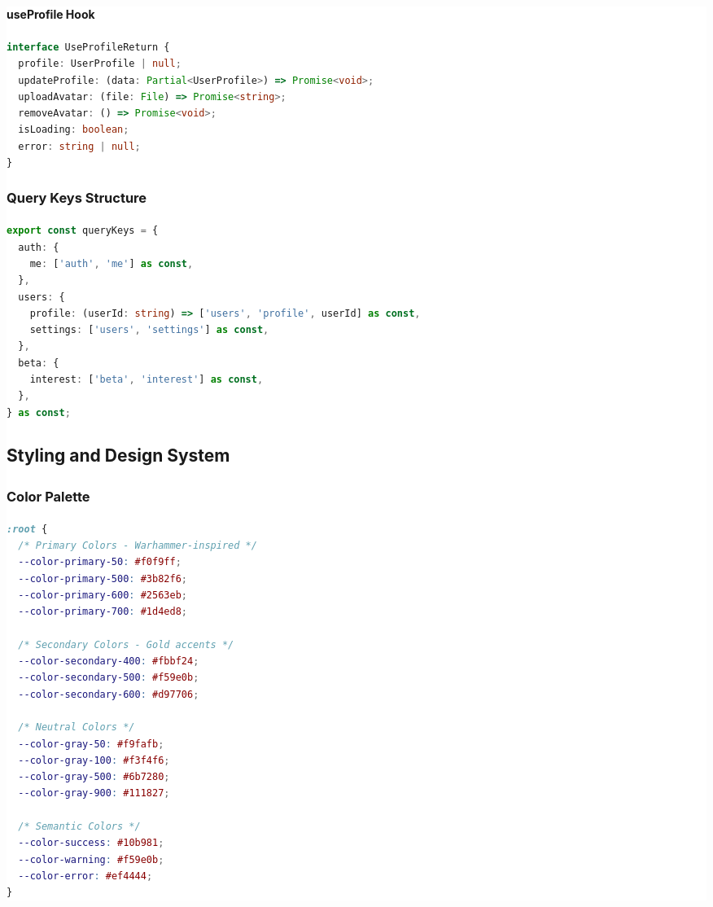 #### useProfile Hook

```typescript
interface UseProfileReturn {
  profile: UserProfile | null;
  updateProfile: (data: Partial<UserProfile>) => Promise<void>;
  uploadAvatar: (file: File) => Promise<string>;
  removeAvatar: () => Promise<void>;
  isLoading: boolean;
  error: string | null;
}
```

### Query Keys Structure

```typescript
export const queryKeys = {
  auth: {
    me: ['auth', 'me'] as const,
  },
  users: {
    profile: (userId: string) => ['users', 'profile', userId] as const,
    settings: ['users', 'settings'] as const,
  },
  beta: {
    interest: ['beta', 'interest'] as const,
  },
} as const;
```

## Styling and Design System

### Color Palette

```css
:root {
  /* Primary Colors - Warhammer-inspired */
  --color-primary-50: #f0f9ff;
  --color-primary-500: #3b82f6;
  --color-primary-600: #2563eb;
  --color-primary-700: #1d4ed8;

  /* Secondary Colors - Gold accents */
  --color-secondary-400: #fbbf24;
  --color-secondary-500: #f59e0b;
  --color-secondary-600: #d97706;

  /* Neutral Colors */
  --color-gray-50: #f9fafb;
  --color-gray-100: #f3f4f6;
  --color-gray-500: #6b7280;
  --color-gray-900: #111827;

  /* Semantic Colors */
  --color-success: #10b981;
  --color-warning: #f59e0b;
  --color-error: #ef4444;
}
```
